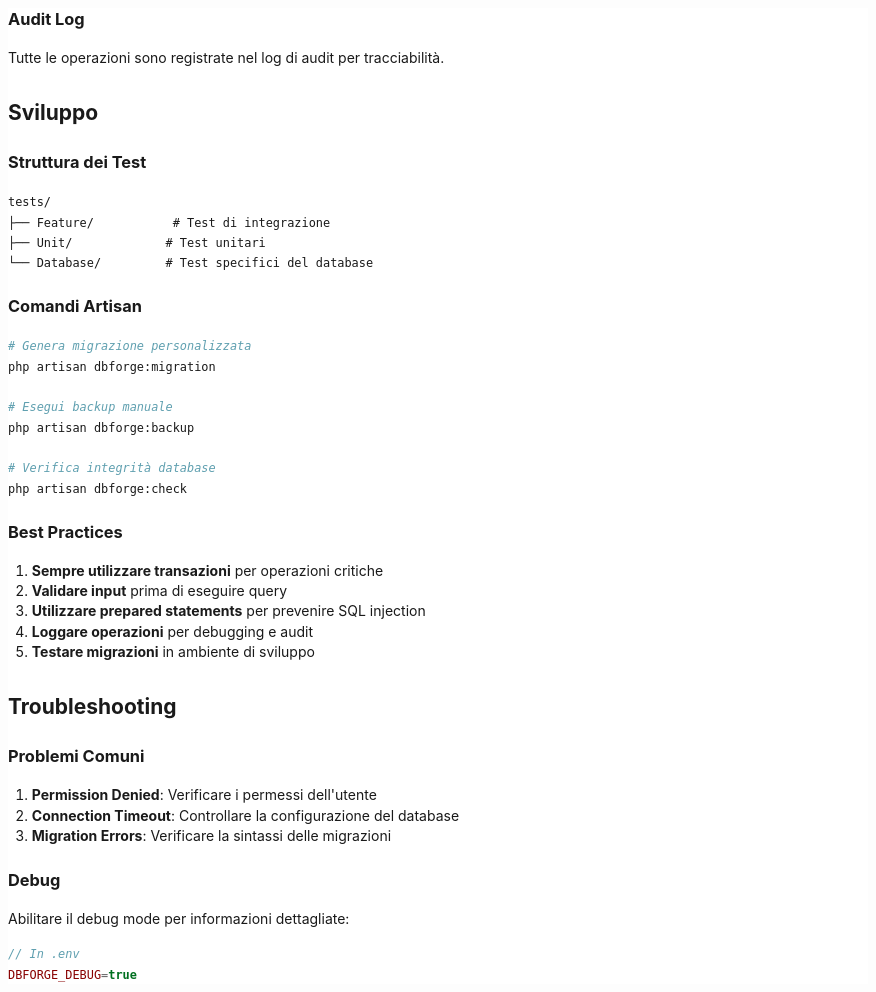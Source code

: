 ### Audit Log

Tutte le operazioni sono registrate nel log di audit per tracciabilità.

## Sviluppo

### Struttura dei Test

```
tests/
├── Feature/           # Test di integrazione
├── Unit/             # Test unitari
└── Database/         # Test specifici del database
```

### Comandi Artisan

```bash
# Genera migrazione personalizzata
php artisan dbforge:migration

# Esegui backup manuale
php artisan dbforge:backup

# Verifica integrità database
php artisan dbforge:check
```

### Best Practices

1. **Sempre utilizzare transazioni** per operazioni critiche
2. **Validare input** prima di eseguire query
3. **Utilizzare prepared statements** per prevenire SQL injection
4. **Loggare operazioni** per debugging e audit
5. **Testare migrazioni** in ambiente di sviluppo

## Troubleshooting

### Problemi Comuni

1. **Permission Denied**: Verificare i permessi dell'utente
2. **Connection Timeout**: Controllare la configurazione del database
3. **Migration Errors**: Verificare la sintassi delle migrazioni

### Debug

Abilitare il debug mode per informazioni dettagliate:

```php
// In .env
DBFORGE_DEBUG=true
```

